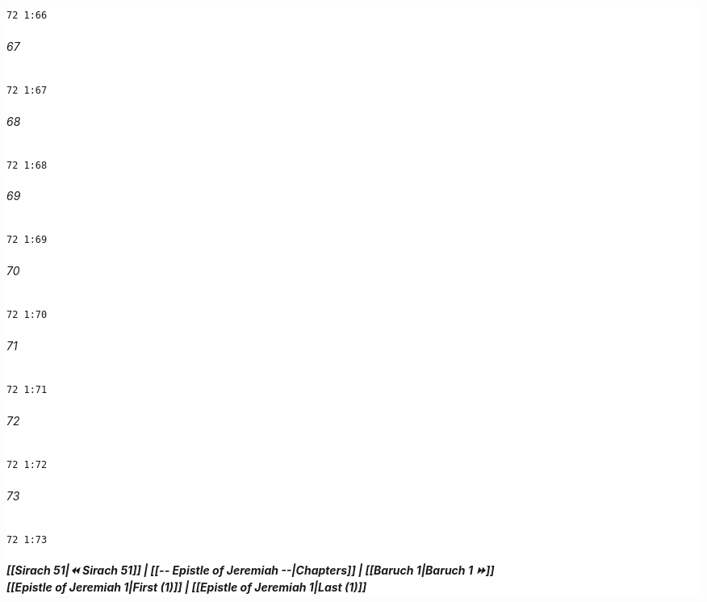 ``` verse
72 1:66
```
###### 67
``` verse
72 1:67
```
###### 68
``` verse
72 1:68
```
###### 69
``` verse
72 1:69
```
###### 70
``` verse
72 1:70
```
###### 71
``` verse
72 1:71
```
###### 72
``` verse
72 1:72
```
###### 73
``` verse
72 1:73
```

##### **[[Sirach 51|⏪ Sirach 51]] | [[-- Epistle of Jeremiah --|Chapters]] | [[Baruch 1|Baruch 1 ⏩]]**<br>**[[Epistle of Jeremiah 1|First (1)]] | [[Epistle of Jeremiah 1|Last (1)]]**
